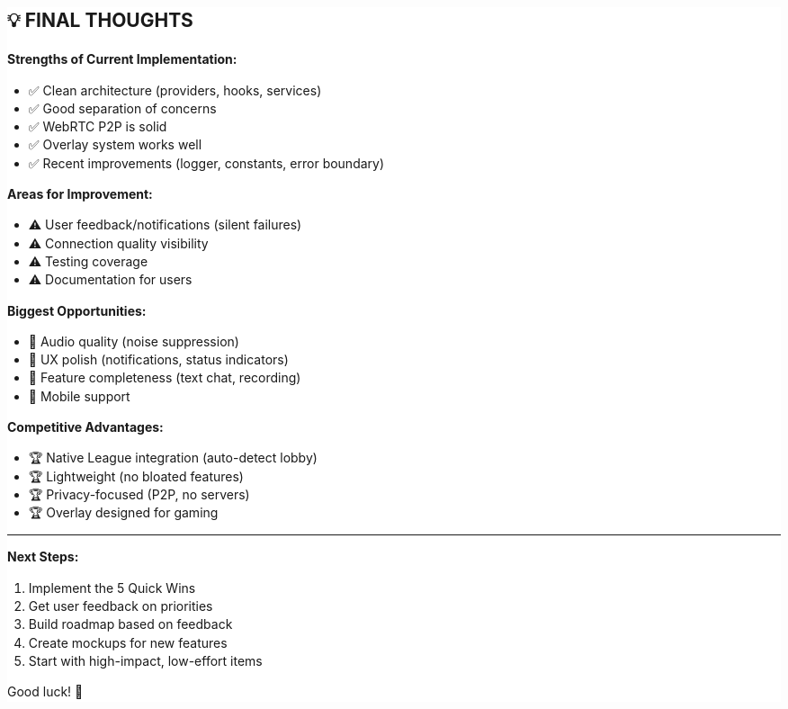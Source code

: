 ## 💡 FINAL THOUGHTS

**Strengths of Current Implementation:**
- ✅ Clean architecture (providers, hooks, services)
- ✅ Good separation of concerns
- ✅ WebRTC P2P is solid
- ✅ Overlay system works well
- ✅ Recent improvements (logger, constants, error boundary)

**Areas for Improvement:**
- ⚠️ User feedback/notifications (silent failures)
- ⚠️ Connection quality visibility
- ⚠️ Testing coverage
- ⚠️ Documentation for users

**Biggest Opportunities:**
- 🌟 Audio quality (noise suppression)
- 🌟 UX polish (notifications, status indicators)
- 🌟 Feature completeness (text chat, recording)
- 🌟 Mobile support

**Competitive Advantages:**
- 🏆 Native League integration (auto-detect lobby)
- 🏆 Lightweight (no bloated features)
- 🏆 Privacy-focused (P2P, no servers)
- 🏆 Overlay designed for gaming

---

**Next Steps:**
1. Implement the 5 Quick Wins
2. Get user feedback on priorities
3. Build roadmap based on feedback
4. Create mockups for new features
5. Start with high-impact, low-effort items

Good luck! 🚀
